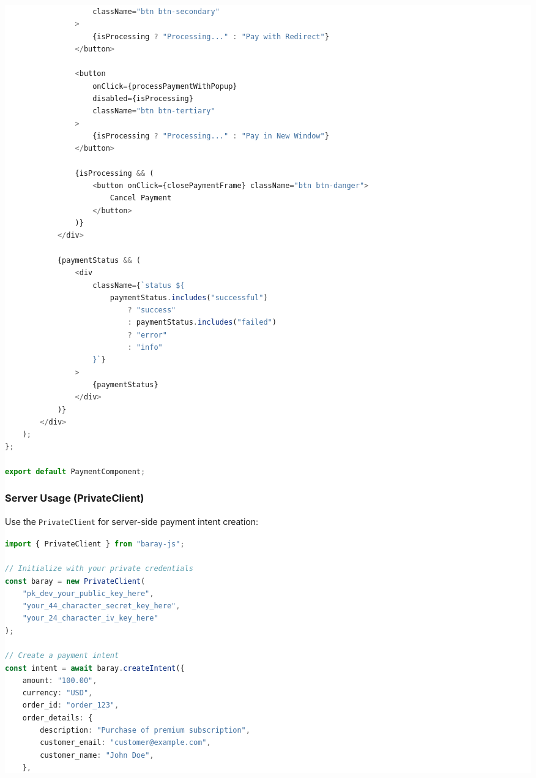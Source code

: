 ```typescript
					className="btn btn-secondary"
				>
					{isProcessing ? "Processing..." : "Pay with Redirect"}
				</button>

				<button
					onClick={processPaymentWithPopup}
					disabled={isProcessing}
					className="btn btn-tertiary"
				>
					{isProcessing ? "Processing..." : "Pay in New Window"}
				</button>

				{isProcessing && (
					<button onClick={closePaymentFrame} className="btn btn-danger">
						Cancel Payment
					</button>
				)}
			</div>

			{paymentStatus && (
				<div
					className={`status ${
						paymentStatus.includes("successful")
							? "success"
							: paymentStatus.includes("failed")
							? "error"
							: "info"
					}`}
				>
					{paymentStatus}
				</div>
			)}
		</div>
	);
};

export default PaymentComponent;
```

### Server Usage (PrivateClient)

Use the `PrivateClient` for server-side payment intent creation:

```typescript
import { PrivateClient } from "baray-js";

// Initialize with your private credentials
const baray = new PrivateClient(
	"pk_dev_your_public_key_here",
	"your_44_character_secret_key_here",
	"your_24_character_iv_key_here"
);

// Create a payment intent
const intent = await baray.createIntent({
	amount: "100.00",
	currency: "USD",
	order_id: "order_123",
	order_details: {
		description: "Purchase of premium subscription",
		customer_email: "customer@example.com",
		customer_name: "John Doe",
	},
```